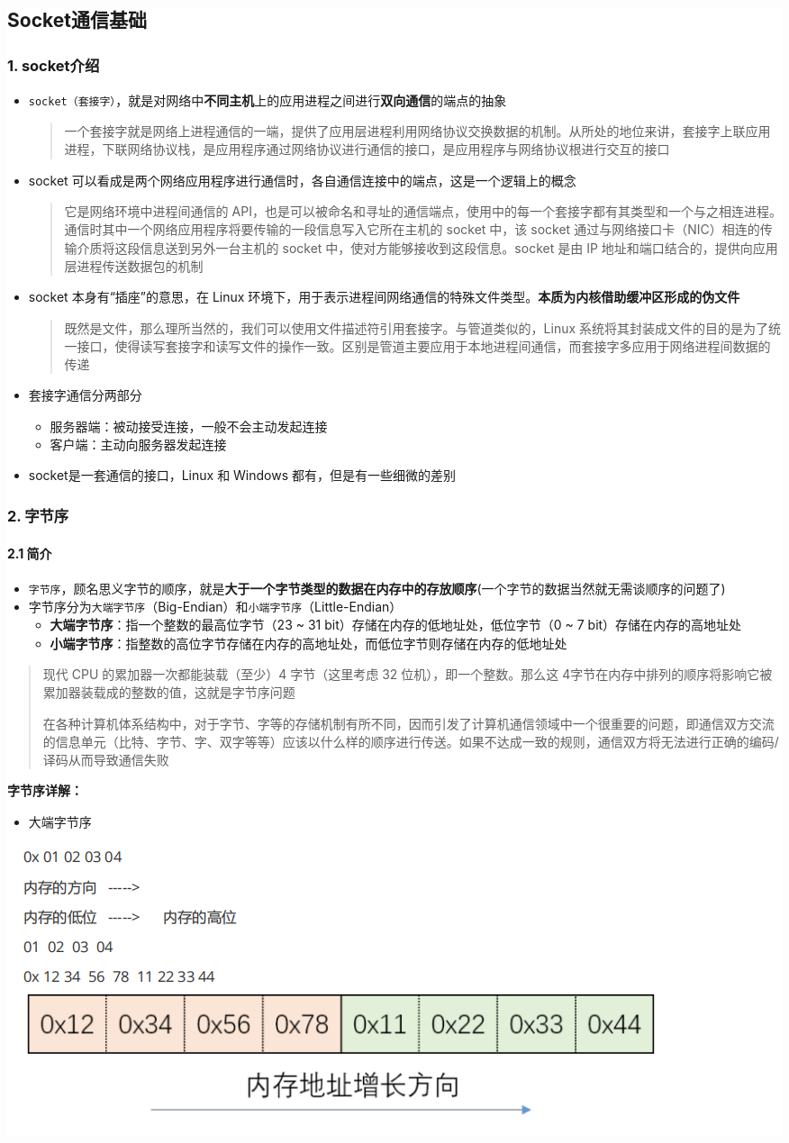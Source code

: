 ##  Socket通信基础

### 1. socket介绍

- `socket（套接字）`，就是对网络中**不同主机**上的应用进程之间进行**双向通信**的端点的抽象

  > 一个套接字就是网络上进程通信的一端，提供了应用层进程利用网络协议交换数据的机制。从所处的地位来讲，套接字上联应用进程，下联网络协议栈，是应用程序通过网络协议进行通信的接口，是应用程序与网络协议根进行交互的接口

- socket 可以看成是两个网络应用程序进行通信时，各自通信连接中的端点，这是一个逻辑上的概念

  > 它是网络环境中进程间通信的 API，也是可以被命名和寻址的通信端点，使用中的每一个套接字都有其类型和一个与之相连进程。通信时其中一个网络应用程序将要传输的一段信息写入它所在主机的 socket 中，该 socket 通过与网络接口卡（NIC）相连的传输介质将这段信息送到另外一台主机的 socket 中，使对方能够接收到这段信息。socket 是由 IP 地址和端口结合的，提供向应用层进程传送数据包的机制

- socket 本身有“插座”的意思，在 Linux 环境下，用于表示进程间网络通信的特殊文件类型。**本质为内核借助缓冲区形成的伪文件**

  > 既然是文件，那么理所当然的，我们可以使用文件描述符引用套接字。与管道类似的，Linux 系统将其封装成文件的目的是为了统一接口，使得读写套接字和读写文件的操作一致。区别是管道主要应用于本地进程间通信，而套接字多应用于网络进程间数据的传递

- 套接字通信分两部分

  - 服务器端：被动接受连接，一般不会主动发起连接
  - 客户端：主动向服务器发起连接

- socket是一套通信的接口，Linux 和 Windows 都有，但是有一些细微的差别

### 2. 字节序

#### 2.1 简介

- `字节序`，顾名思义字节的顺序，就是**大于一个字节类型的数据在内存中的存放顺序**(一个字节的数据当然就无需谈顺序的问题了)
- 字节序分为`大端字节序`（Big-Endian）和`小端字节序`（Little-Endian）
  - **大端字节序**：指一个整数的最高位字节（23 ~ 31 bit）存储在内存的低地址处，低位字节（0 ~ 7 bit）存储在内存的高地址处
  - **小端字节序**：指整数的高位字节存储在内存的高地址处，而低位字节则存储在内存的低地址处

> 现代 CPU 的累加器一次都能装载（至少）4 字节（这里考虑 32 位机），即一个整数。那么这 4字节在内存中排列的顺序将影响它被累加器装载成的整数的值，这就是字节序问题
>
> 在各种计算机体系结构中，对于字节、字等的存储机制有所不同，因而引发了计算机通信领域中一个很重要的问题，即通信双方交流的信息单元（比特、字节、字、双字等等）应该以什么样的顺序进行传送。如果不达成一致的规则，通信双方将无法进行正确的编码/译码从而导致通信失败

**字节序详解：**

* 大端字节序

![](./image/n_6.png)
